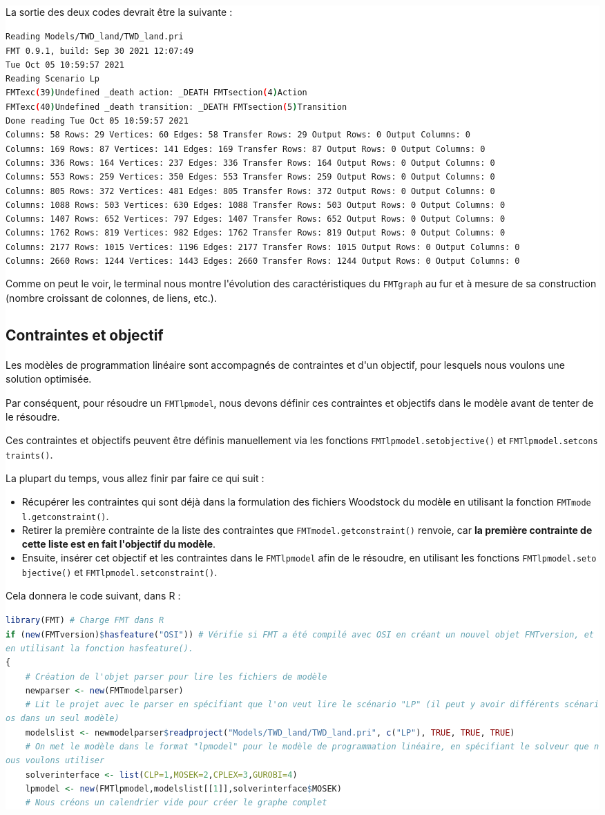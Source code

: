 La sortie des deux codes devrait être la suivante :

```bash
Reading Models/TWD_land/TWD_land.pri
FMT 0.9.1, build: Sep 30 2021 12:07:49
Tue Oct 05 10:59:57 2021
Reading Scenario Lp
FMTexc(39)Undefined _death action: _DEATH FMTsection(4)Action
FMTexc(40)Undefined _death transition: _DEATH FMTsection(5)Transition
Done reading Tue Oct 05 10:59:57 2021
Columns: 58 Rows: 29 Vertices: 60 Edges: 58 Transfer Rows: 29 Output Rows: 0 Output Columns: 0
Columns: 169 Rows: 87 Vertices: 141 Edges: 169 Transfer Rows: 87 Output Rows: 0 Output Columns: 0
Columns: 336 Rows: 164 Vertices: 237 Edges: 336 Transfer Rows: 164 Output Rows: 0 Output Columns: 0
Columns: 553 Rows: 259 Vertices: 350 Edges: 553 Transfer Rows: 259 Output Rows: 0 Output Columns: 0
Columns: 805 Rows: 372 Vertices: 481 Edges: 805 Transfer Rows: 372 Output Rows: 0 Output Columns: 0
Columns: 1088 Rows: 503 Vertices: 630 Edges: 1088 Transfer Rows: 503 Output Rows: 0 Output Columns: 0
Columns: 1407 Rows: 652 Vertices: 797 Edges: 1407 Transfer Rows: 652 Output Rows: 0 Output Columns: 0
Columns: 1762 Rows: 819 Vertices: 982 Edges: 1762 Transfer Rows: 819 Output Rows: 0 Output Columns: 0
Columns: 2177 Rows: 1015 Vertices: 1196 Edges: 2177 Transfer Rows: 1015 Output Rows: 0 Output Columns: 0
Columns: 2660 Rows: 1244 Vertices: 1443 Edges: 2660 Transfer Rows: 1244 Output Rows: 0 Output Columns: 0
```

Comme on peut le voir, le terminal nous montre l'évolution des caractéristiques du `FMTgraph` au fur et à mesure de sa construction (nombre croissant de colonnes, de liens, etc.).

## Contraintes et objectif

Les modèles de programmation linéaire sont accompagnés de contraintes et d'un objectif, pour lesquels nous voulons une solution optimisée.

Par conséquent, pour résoudre un `FMTlpmodel`, nous devons définir ces contraintes et objectifs dans le modèle avant de tenter de le résoudre.

Ces contraintes et objectifs peuvent être définis manuellement via les fonctions `FMTlpmodel.setobjective()` et `FMTlpmodel.setconstraints()`.

La plupart du temps, vous allez finir par faire ce qui suit :

- Récupérer les contraintes qui sont déjà dans la formulation des fichiers Woodstock du modèle en utilisant la fonction `FMTmodel.getconstraint()`.
- Retirer la première contrainte de la liste des contraintes que `FMTmodel.getconstraint()` renvoie, car **la première contrainte de cette liste est en fait l'objectif du modèle**.
- Ensuite, insérer cet objectif et les contraintes dans le `FMTlpmodel` afin de le résoudre, en utilisant les fonctions `FMTlpmodel.setobjective()` et `FMTlpmodel.setconstraint()`.

Cela donnera le code suivant, dans R :

```R
library(FMT) # Charge FMT dans R
if (new(FMTversion)$hasfeature("OSI")) # Vérifie si FMT a été compilé avec OSI en créant un nouvel objet FMTversion, et en utilisant la fonction hasfeature().
{
	# Création de l'objet parser pour lire les fichiers de modèle
	newparser <- new(FMTmodelparser)
	# Lit le projet avec le parser en spécifiant que l'on veut lire le scénario "LP" (il peut y avoir différents scénarios dans un seul modèle)
	modelslist <- newmodelparser$readproject("Models/TWD_land/TWD_land.pri", c("LP"), TRUE, TRUE, TRUE)
	# On met le modèle dans le format "lpmodel" pour le modèle de programmation linéaire, en spécifiant le solveur que nous voulons utiliser
	solverinterface <- list(CLP=1,MOSEK=2,CPLEX=3,GUROBI=4)
	lpmodel <- new(FMTlpmodel,modelslist[[1]],solverinterface$MOSEK)
	# Nous créons un calendrier vide pour créer le graphe complet
```